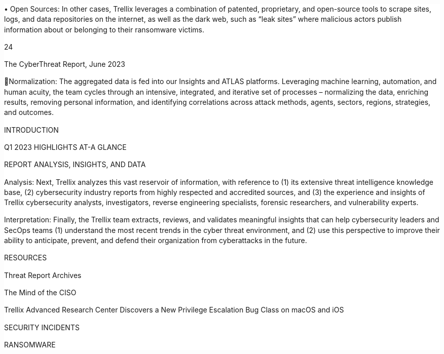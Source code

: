 • Open Sources: In other cases, Trellix leverages a combination of 
 patented, proprietary, and open\-source tools to scrape sites, logs, 
 and data repositories on the internet, as well as the dark web, such 
 as “leak sites” where malicious actors publish information about or 
 belonging to their ransomware victims. 

24

The CyberThreat Report, June 2023 
 
 
 
 
 
 
 
 
 
 
 
 
 
Normalization: The aggregated data is fed into our Insights and ATLAS 
platforms. Leveraging machine learning, automation, and human acuity, 
the team cycles through an intensive, integrated, and iterative set of 
processes – normalizing the data, enriching results, removing personal 
information, and identifying correlations across attack methods, agents, 
sectors, regions, strategies, and outcomes. 

INTRODUCTION

Q1 2023 HIGHLIGHTS 
AT\-A GLANCE 

REPORT ANALYSIS, 
INSIGHTS, AND DATA

Analysis: Next, Trellix analyzes this vast reservoir of information, with 
reference to (1\) its extensive threat intelligence knowledge base, (2\) 
cybersecurity industry reports from highly respected and accredited 
sources, and (3\) the experience and insights of Trellix cybersecurity 
analysts, investigators, reverse engineering specialists, forensic 
researchers, and vulnerability experts. 

Interpretation: Finally, the Trellix team extracts, reviews, and validates 
meaningful insights that can help cybersecurity leaders and SecOps 
teams (1\) understand the most recent trends in the cyber threat 
environment, and (2\) use this perspective to improve their ability to 
anticipate, prevent, and defend their organization from cyberattacks in 
the future. 

RESOURCES

Threat Report Archives 

The Mind of the CISO 

Trellix Advanced Research Center Discovers a New Privilege 
Escalation Bug Class on macOS and iOS 

SECURITY INCIDENTS

RANSOMWARE
